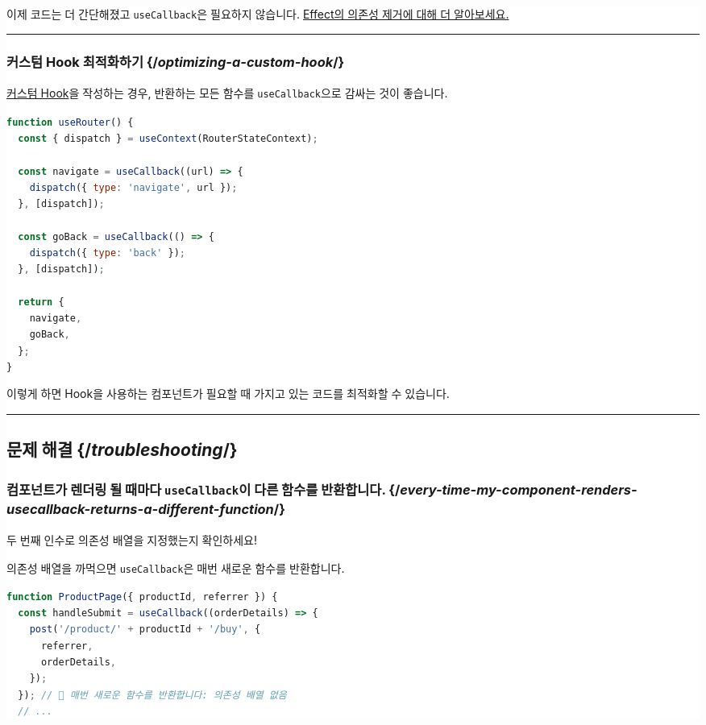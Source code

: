 이제 코드는 더 간단해졌고 `useCallback`은 필요하지 않습니다. [Effect의 의존성 제거에 대해 더 알아보세요.](/learn/removing-effect-dependencies#move-dynamic-objects-and-functions-inside-your-effect)

---

### 커스텀 Hook 최적화하기 {/*optimizing-a-custom-hook*/}

[커스텀 Hook](/learn/reusing-logic-with-custom-hooks)을 작성하는 경우, 반환하는 모든 함수를 `useCallback`으로 감싸는 것이 좋습니다.

```js {4-6,8-10}
function useRouter() {
  const { dispatch } = useContext(RouterStateContext);

  const navigate = useCallback((url) => {
    dispatch({ type: 'navigate', url });
  }, [dispatch]);

  const goBack = useCallback(() => {
    dispatch({ type: 'back' });
  }, [dispatch]);

  return {
    navigate,
    goBack,
  };
}
```

이렇게 하면 Hook을 사용하는 컴포넌트가 필요할 때 가지고 있는 코드를 최적화할 수 있습니다.

---

## 문제 해결 {/*troubleshooting*/}

### 컴포넌트가 렌더링 될 때마다 `useCallback`이 다른 함수를 반환합니다. {/*every-time-my-component-renders-usecallback-returns-a-different-function*/}

두 번째 인수로 의존성 배열을 지정했는지 확인하세요!

의존성 배열을 까먹으면 `useCallback`은 매번 새로운 함수를 반환합니다.

```js {7}
function ProductPage({ productId, referrer }) {
  const handleSubmit = useCallback((orderDetails) => {
    post('/product/' + productId + '/buy', {
      referrer,
      orderDetails,
    });
  }); // 🔴 매번 새로운 함수를 반환합니다: 의존성 배열 없음
  // ...
```
